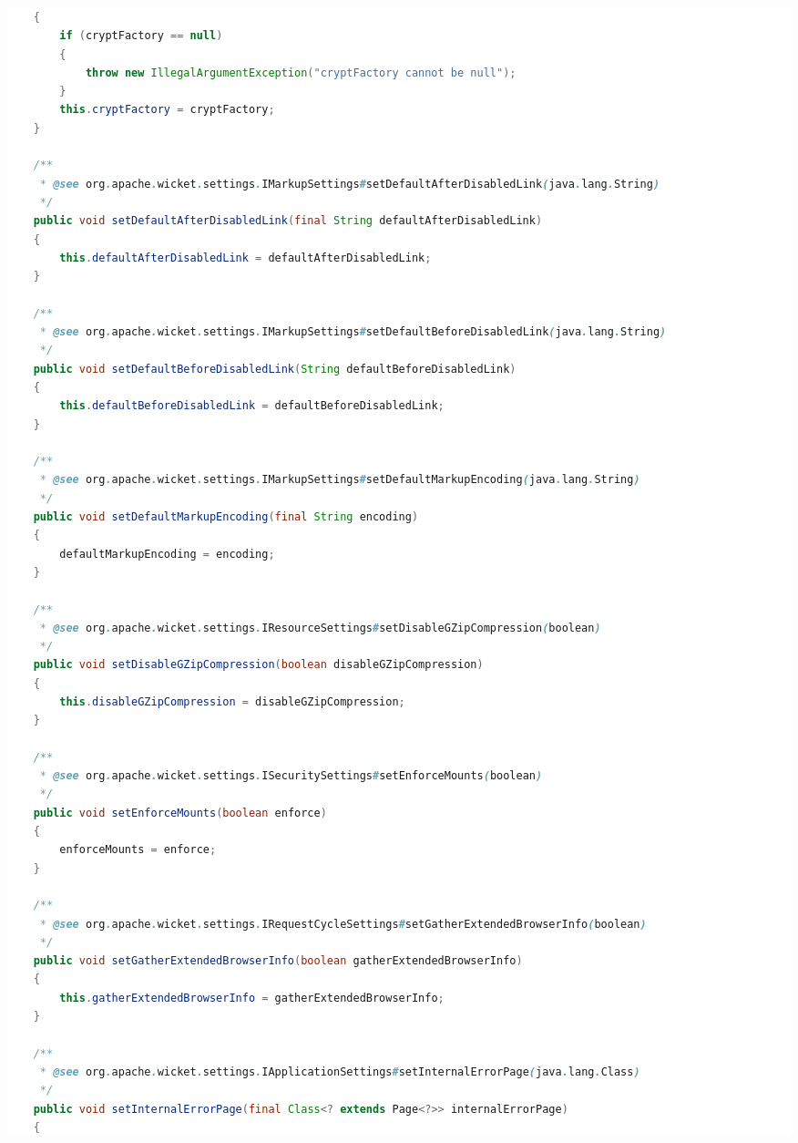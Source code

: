```java
	{
		if (cryptFactory == null)
		{
			throw new IllegalArgumentException("cryptFactory cannot be null");
		}
		this.cryptFactory = cryptFactory;
	}

	/**
	 * @see org.apache.wicket.settings.IMarkupSettings#setDefaultAfterDisabledLink(java.lang.String)
	 */
	public void setDefaultAfterDisabledLink(final String defaultAfterDisabledLink)
	{
		this.defaultAfterDisabledLink = defaultAfterDisabledLink;
	}

	/**
	 * @see org.apache.wicket.settings.IMarkupSettings#setDefaultBeforeDisabledLink(java.lang.String)
	 */
	public void setDefaultBeforeDisabledLink(String defaultBeforeDisabledLink)
	{
		this.defaultBeforeDisabledLink = defaultBeforeDisabledLink;
	}

	/**
	 * @see org.apache.wicket.settings.IMarkupSettings#setDefaultMarkupEncoding(java.lang.String)
	 */
	public void setDefaultMarkupEncoding(final String encoding)
	{
		defaultMarkupEncoding = encoding;
	}

	/**
	 * @see org.apache.wicket.settings.IResourceSettings#setDisableGZipCompression(boolean)
	 */
	public void setDisableGZipCompression(boolean disableGZipCompression)
	{
		this.disableGZipCompression = disableGZipCompression;
	}

	/**
	 * @see org.apache.wicket.settings.ISecuritySettings#setEnforceMounts(boolean)
	 */
	public void setEnforceMounts(boolean enforce)
	{
		enforceMounts = enforce;
	}

	/**
	 * @see org.apache.wicket.settings.IRequestCycleSettings#setGatherExtendedBrowserInfo(boolean)
	 */
	public void setGatherExtendedBrowserInfo(boolean gatherExtendedBrowserInfo)
	{
		this.gatherExtendedBrowserInfo = gatherExtendedBrowserInfo;
	}

	/**
	 * @see org.apache.wicket.settings.IApplicationSettings#setInternalErrorPage(java.lang.Class)
	 */
	public void setInternalErrorPage(final Class<? extends Page<?>> internalErrorPage)
	{
```